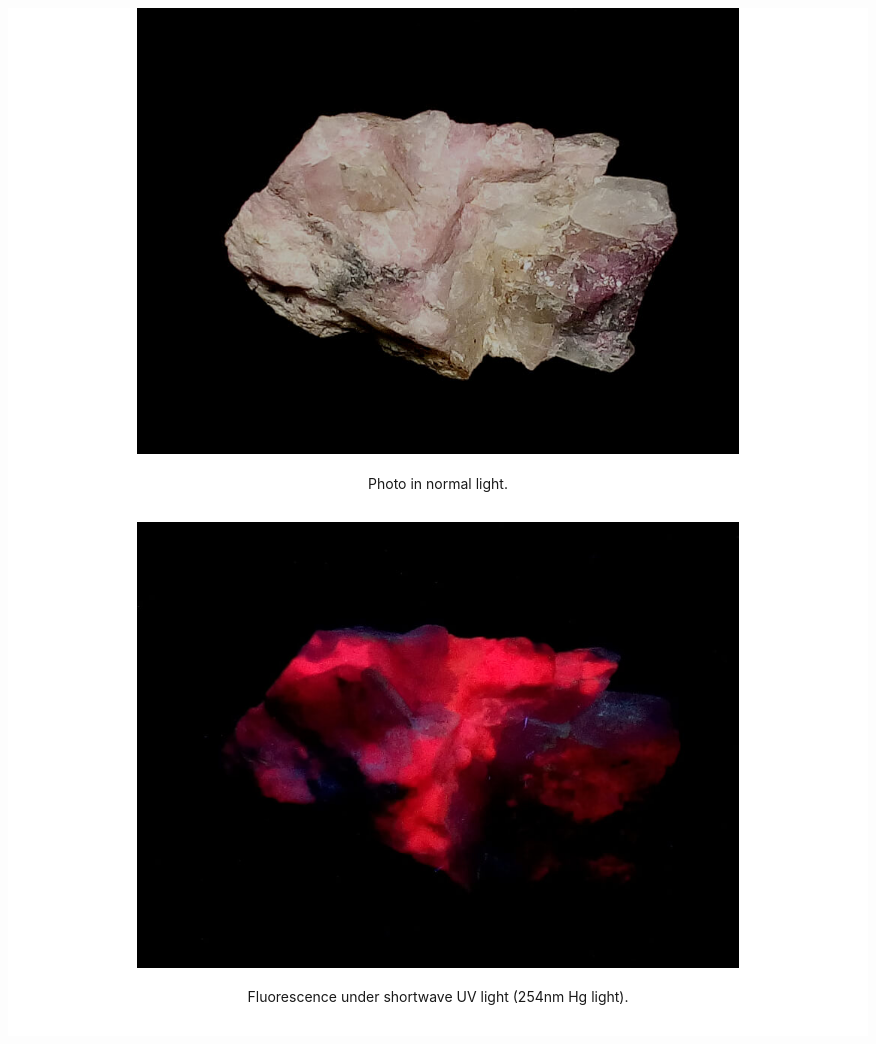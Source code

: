 <figure style='text-align:center;margin:0 auto;width:100%'><img width='70%' src='/img/minerals/314-Tugtupite-04-s2-visible.jpg'><figcaption style='padding:1em 0 2em'>Photo in normal light.</figcaption></figure>
<figure style='text-align:center;margin:0 auto;width:100%'><img width='70%' src='/img/minerals/314-Tugtupite-05-s2-254hg.jpg'><figcaption style='padding:1em 0 2em'>Fluorescence under shortwave UV light (254nm Hg light).</figcaption></figure>